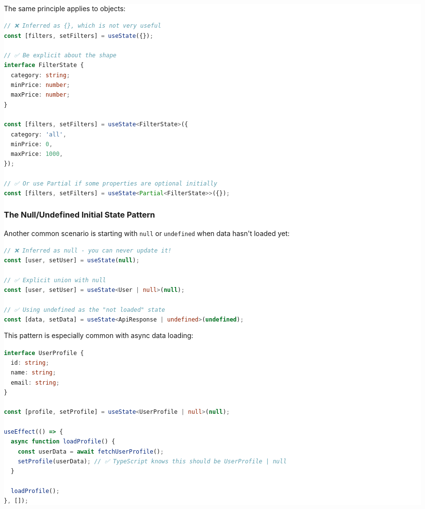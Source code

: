 The same principle applies to objects:

```ts
// ❌ Inferred as {}, which is not very useful
const [filters, setFilters] = useState({});

// ✅ Be explicit about the shape
interface FilterState {
  category: string;
  minPrice: number;
  maxPrice: number;
}

const [filters, setFilters] = useState<FilterState>({
  category: 'all',
  minPrice: 0,
  maxPrice: 1000,
});

// ✅ Or use Partial if some properties are optional initially
const [filters, setFilters] = useState<Partial<FilterState>>({});
```

### The Null/Undefined Initial State Pattern

Another common scenario is starting with `null` or `undefined` when data hasn't loaded yet:

```ts
// ❌ Inferred as null - you can never update it!
const [user, setUser] = useState(null);

// ✅ Explicit union with null
const [user, setUser] = useState<User | null>(null);

// ✅ Using undefined as the "not loaded" state
const [data, setData] = useState<ApiResponse | undefined>(undefined);
```

This pattern is especially common with async data loading:

```ts
interface UserProfile {
  id: string;
  name: string;
  email: string;
}

const [profile, setProfile] = useState<UserProfile | null>(null);

useEffect(() => {
  async function loadProfile() {
    const userData = await fetchUserProfile();
    setProfile(userData); // ✅ TypeScript knows this should be UserProfile | null
  }

  loadProfile();
}, []);
```


[action.field]: action.value,
[action.field]: undefined,
[action.field]: action.error,
[action.field]: undefined,